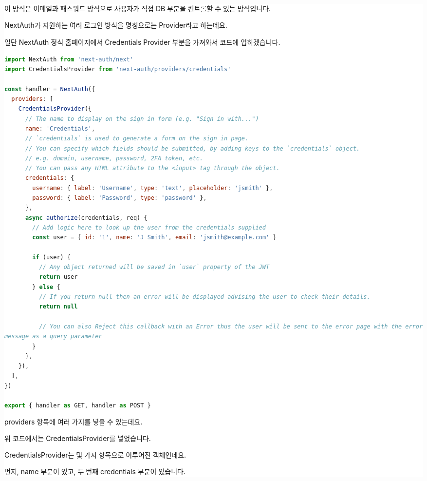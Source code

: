 이 방식은 이메일과 패스워드 방식으로 사용자가 직접 DB 부분을 컨트롤할 수 있는 방식입니다.

NextAuth가 지원하는 여러 로그인 방식을 명칭으로는 Provider라고 하는데요.

일단 NextAuth 정식 홈페이지에서 Credentials Provider 부분을 가져와서 코드에 입히겠습니다.

```js
import NextAuth from 'next-auth/next'
import CredentialsProvider from 'next-auth/providers/credentials'

const handler = NextAuth({
  providers: [
    CredentialsProvider({
      // The name to display on the sign in form (e.g. "Sign in with...")
      name: 'Credentials',
      // `credentials` is used to generate a form on the sign in page.
      // You can specify which fields should be submitted, by adding keys to the `credentials` object.
      // e.g. domain, username, password, 2FA token, etc.
      // You can pass any HTML attribute to the <input> tag through the object.
      credentials: {
        username: { label: 'Username', type: 'text', placeholder: 'jsmith' },
        password: { label: 'Password', type: 'password' },
      },
      async authorize(credentials, req) {
        // Add logic here to look up the user from the credentials supplied
        const user = { id: '1', name: 'J Smith', email: 'jsmith@example.com' }

        if (user) {
          // Any object returned will be saved in `user` property of the JWT
          return user
        } else {
          // If you return null then an error will be displayed advising the user to check their details.
          return null

          // You can also Reject this callback with an Error thus the user will be sent to the error page with the error message as a query parameter
        }
      },
    }),
  ],
})

export { handler as GET, handler as POST }
```

providers 항목에 여러 가지를 넣을 수 있는데요.

위 코드에서는 CredentialsProvider를 넣었습니다.

CredentialsProvider는 몇 가지 항목으로 이루어진 객체인데요.

먼저, name 부분이 있고, 두 번째 credentials 부분이 있습니다.
